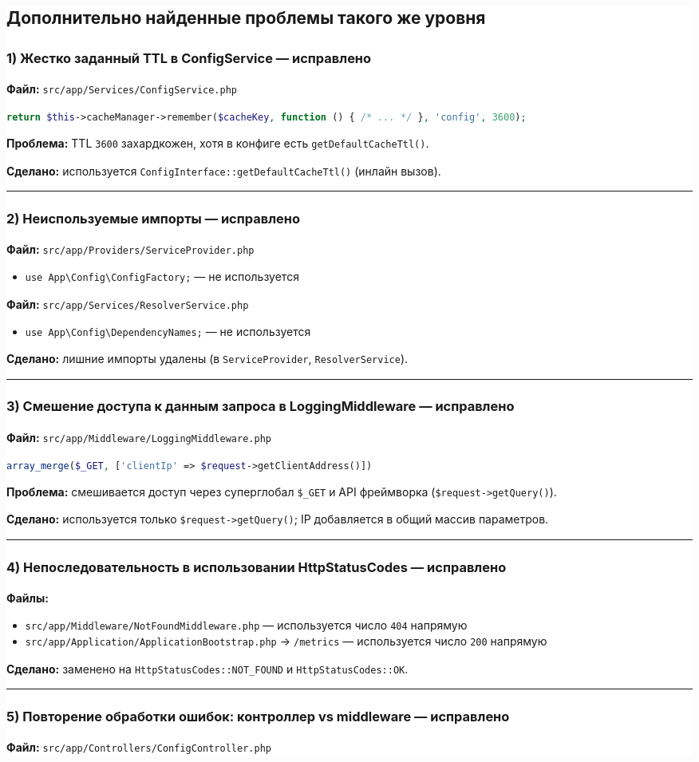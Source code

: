 ## Дополнительно найденные проблемы такого же уровня

### 1) Жестко заданный TTL в ConfigService — исправлено
**Файл:** `src/app/Services/ConfigService.php`

```php
return $this->cacheManager->remember($cacheKey, function () { /* ... */ }, 'config', 3600);
```

**Проблема:** TTL `3600` захардкожен, хотя в конфиге есть `getDefaultCacheTtl()`.

**Сделано:** используется `ConfigInterface::getDefaultCacheTtl()` (инлайн вызов).

---

### 2) Неиспользуемые импорты — исправлено
**Файл:** `src/app/Providers/ServiceProvider.php`
- `use App\Config\ConfigFactory;` — не используется

**Файл:** `src/app/Services/ResolverService.php`
- `use App\Config\DependencyNames;` — не используется

**Сделано:** лишние импорты удалены (в `ServiceProvider`, `ResolverService`).

---

### 3) Смешение доступа к данным запроса в LoggingMiddleware — исправлено
**Файл:** `src/app/Middleware/LoggingMiddleware.php`

```php
array_merge($_GET, ['clientIp' => $request->getClientAddress()])
```

**Проблема:** смешивается доступ через суперглобал `$_GET` и API фреймворка (`$request->getQuery()`).

**Сделано:** используется только `$request->getQuery()`; IP добавляется в общий массив параметров.

---

### 4) Непоследовательность в использовании HttpStatusCodes — исправлено
**Файлы:**
- `src/app/Middleware/NotFoundMiddleware.php` — используется число `404` напрямую
- `src/app/Application/ApplicationBootstrap.php` → `/metrics` — используется число `200` напрямую

**Сделано:** заменено на `HttpStatusCodes::NOT_FOUND` и `HttpStatusCodes::OK`.

---

### 5) Повторение обработки ошибок: контроллер vs middleware — исправлено
**Файл:** `src/app/Controllers/ConfigController.php`
